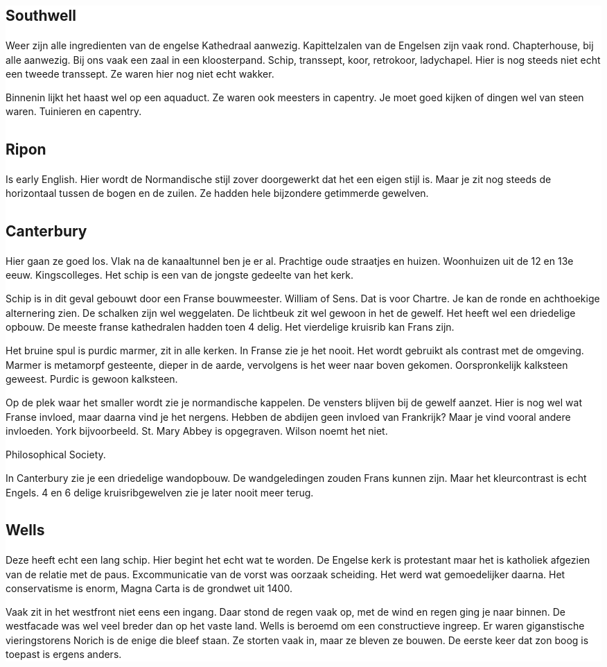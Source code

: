 ## Southwell 

Weer zijn alle ingredienten van de engelse Kathedraal aanwezig. Kapittelzalen van de Engelsen zijn vaak rond. Chapterhouse, bij alle aanwezig. Bij ons vaak een zaal in een kloosterpand. Schip, transsept, koor, retrokoor, ladychapel. Hier is nog steeds niet echt een tweede transsept. Ze waren hier nog niet echt wakker. 

Binnenin lijkt het haast wel op een aquaduct. Ze waren ook meesters in capentry. Je moet goed kijken of dingen wel van steen waren. Tuinieren en capentry. 

## Ripon

Is early English. Hier wordt de Normandische stijl zover doorgewerkt dat het een eigen stijl is. Maar je zit nog steeds de horizontaal tussen de bogen en de zuilen. Ze hadden hele bijzondere getimmerde gewelven. 

## Canterbury

Hier gaan ze goed los. Vlak na de kanaaltunnel ben je er al. Prachtige oude straatjes en huizen. Woonhuizen uit de 12 en 13e eeuw. Kingscolleges. Het schip is een van de jongste gedeelte van het kerk. 

Schip is in dit geval gebouwt door een Franse bouwmeester. William of Sens. Dat is voor Chartre. Je kan de ronde en achthoekige alternering zien. De schalken zijn wel weggelaten. De lichtbeuk zit wel gewoon in het de gewelf. Het heeft wel een driedelige opbouw. De meeste franse kathedralen hadden toen 4 delig. Het vierdelige kruisrib kan Frans zijn. 

Het bruine spul is purdic marmer, zit in alle kerken. In Franse zie je het nooit. Het wordt gebruikt als contrast met de omgeving. Marmer is metamorpf gesteente, dieper in de aarde, vervolgens is het weer naar boven gekomen. Oorspronkelijk kalksteen geweest. Purdic is gewoon kalksteen. 

Op de plek waar het smaller wordt zie je normandische kappelen. De vensters blijven bij de gewelf aanzet. Hier is nog wel wat Franse invloed, maar daarna vind je het nergens. Hebben de abdijen geen invloed van Frankrijk? Maar je vind vooral andere invloeden. York bijvoorbeeld. St. Mary Abbey is opgegraven. Wilson noemt het niet. 

Philosophical Society. 

In Canterbury zie je een driedelige wandopbouw. De wandgeledingen zouden Frans kunnen zijn. Maar het kleurcontrast is echt Engels. 4 en 6 delige kruisribgewelven zie je later nooit meer terug. 

## Wells

Deze heeft echt een lang schip. Hier begint het echt wat te worden. De Engelse kerk is protestant maar het is katholiek afgezien van de relatie met de paus. Excommunicatie van de vorst was oorzaak scheiding. Het werd wat gemoedelijker daarna. Het conservatisme is enorm, Magna Carta is de grondwet uit 1400.

Vaak zit in het westfront niet eens een ingang. Daar stond de regen vaak op, met de wind en regen ging je naar binnen. De westfacade was wel veel breder dan op het vaste land. Wells is beroemd om een constructieve ingreep. Er waren giganstische vieringstorens Norich is de enige die bleef staan. Ze storten vaak in, maar ze bleven ze bouwen. De eerste keer dat zon boog is toepast is ergens anders.
